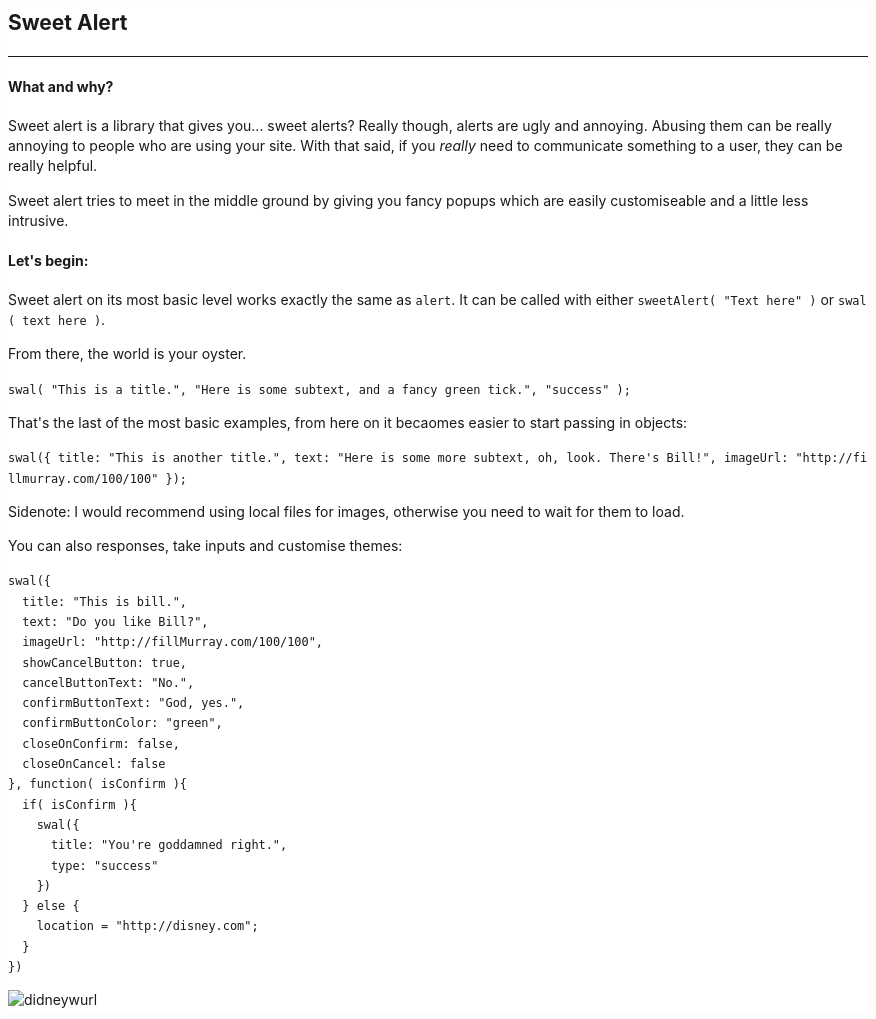 
## Sweet Alert

____

#### What and why?

Sweet alert is a library that gives you... sweet alerts?
Really though, alerts are ugly and annoying. Abusing them can be really annoying to people who are using your site.
With that said, if you *really* need to communicate something to a user, they can be really helpful. 

Sweet alert tries to meet in the middle ground by giving you fancy popups which are easily customiseable and a little less intrusive.

#### Let's begin:

Sweet alert on its most basic level works exactly the same as `alert`. It can be called with either `sweetAlert( "Text here" )` or `swal( text here )`.

From there, the world is your oyster.

`swal( "This is a title.", "Here is some subtext, and a fancy green tick.", "success" );`

That's the last of the most basic examples, from here on it becaomes easier to start passing in objects:

`swal({
  title: "This is another title.",
  text: "Here is some more subtext, oh, look. There's Bill!",
  imageUrl: "http://fillmurray.com/100/100"
});`

Sidenote: I would recommend using local files for images, otherwise you need to wait for them to load.

You can also responses, take inputs and customise themes:

```
swal({
  title: "This is bill.",
  text: "Do you like Bill?",
  imageUrl: "http://fillMurray.com/100/100",
  showCancelButton: true,
  cancelButtonText: "No.",
  confirmButtonText: "God, yes.",
  confirmButtonColor: "green",
  closeOnConfirm: false,
  closeOnCancel: false
}, function( isConfirm ){
  if( isConfirm ){
    swal({
      title: "You're goddamned right.",
      type: "success"
    })
  } else {
    location = "http://disney.com";
  }
})
```

![didneywurl](http://i.imgur.com/sdhoS4Z.gif)
